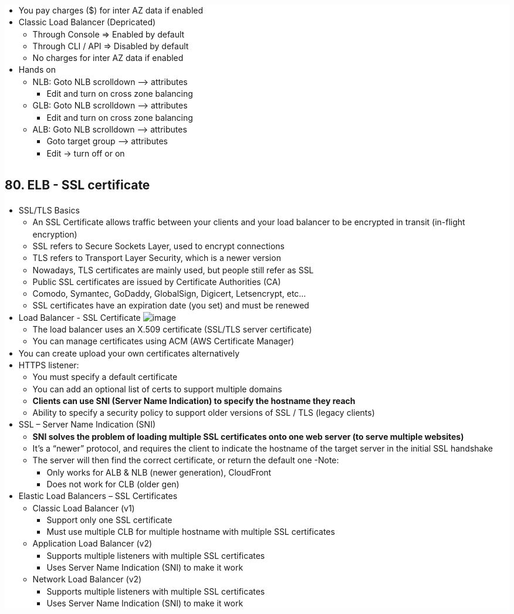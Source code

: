   - You pay charges ($) for inter AZ data if enabled
- Classic Load Balancer (Depricated)
  - Through Console => Enabled by default
  - Through CLI / API => Disabled by default
  - No charges for inter AZ data if enabled
- Hands on
  - NLB:  Goto NLB scrolldown --> attributes
    - Edit and turn on cross zone balancing
  - GLB:  Goto NLB scrolldown --> attributes
    - Edit and turn on cross zone balancing
  - ALB: Goto NLB scrolldown --> attributes
    - Goto target group --> attributes 
    - Edit -> turn off or on 
## 80. ELB - SSL certificate
- SSL/TLS Basics
  - An SSL Certificate allows traffic between your clients and your load balancer
  to be encrypted in transit (in-flight encryption)
  - SSL refers to Secure Sockets Layer, used to encrypt connections
  - TLS refers to Transport Layer Security, which is a newer version
  - Nowadays, TLS certificates are mainly used, but people still refer as SSL
  - Public SSL certificates are issued by Certificate Authorities (CA)
  - Comodo, Symantec, GoDaddy, GlobalSign, Digicert, Letsencrypt, etc…
  - SSL certificates have an expiration date (you set) and must be renewed
- Load Balancer - SSL Certificate
 ![image](https://github.com/rajesh15mhatre/AWS/assets/15013611/d7ff05b3-f584-4782-a653-302c347b9d10)
  - The load balancer uses an X.509 certificate (SSL/TLS server certificate)
  - You can manage certificates using ACM (AWS Certificate Manager)
-  You can create upload your own certificates alternatively
  - HTTPS listener:
    - You must specify a default certificate
    - You can add an optional list of certs to support multiple domains
    - **Clients can use SNI (Server Name Indication) to specify the hostname they reach**
    - Ability to specify a security policy to support older versions of SSL / TLS (legacy clients)
- SSL – Server Name Indication (SNI)
  - **SNI solves the problem of loading multiple SSL
certificates onto one web server (to serve
multiple websites)**
  - It’s a “newer” protocol, and requires the client
to indicate the hostname of the target server
in the initial SSL handshake
  - The server will then find the correct
certificate, or return the default one
  -Note:
    - Only works for ALB & NLB (newer
generation), CloudFront
    - Does not work for CLB (older gen)
- Elastic Load Balancers – SSL Certificates
  - Classic Load Balancer (v1)
    - Support only one SSL certificate
    - Must use multiple CLB for multiple hostname with multiple SSL certificates
  - Application Load Balancer (v2)
    - Supports multiple listeners with multiple SSL certificates
    - Uses Server Name Indication (SNI) to make it work
  - Network Load Balancer (v2)
    - Supports multiple listeners with multiple SSL certificates
    - Uses Server Name Indication (SNI) to make it work
